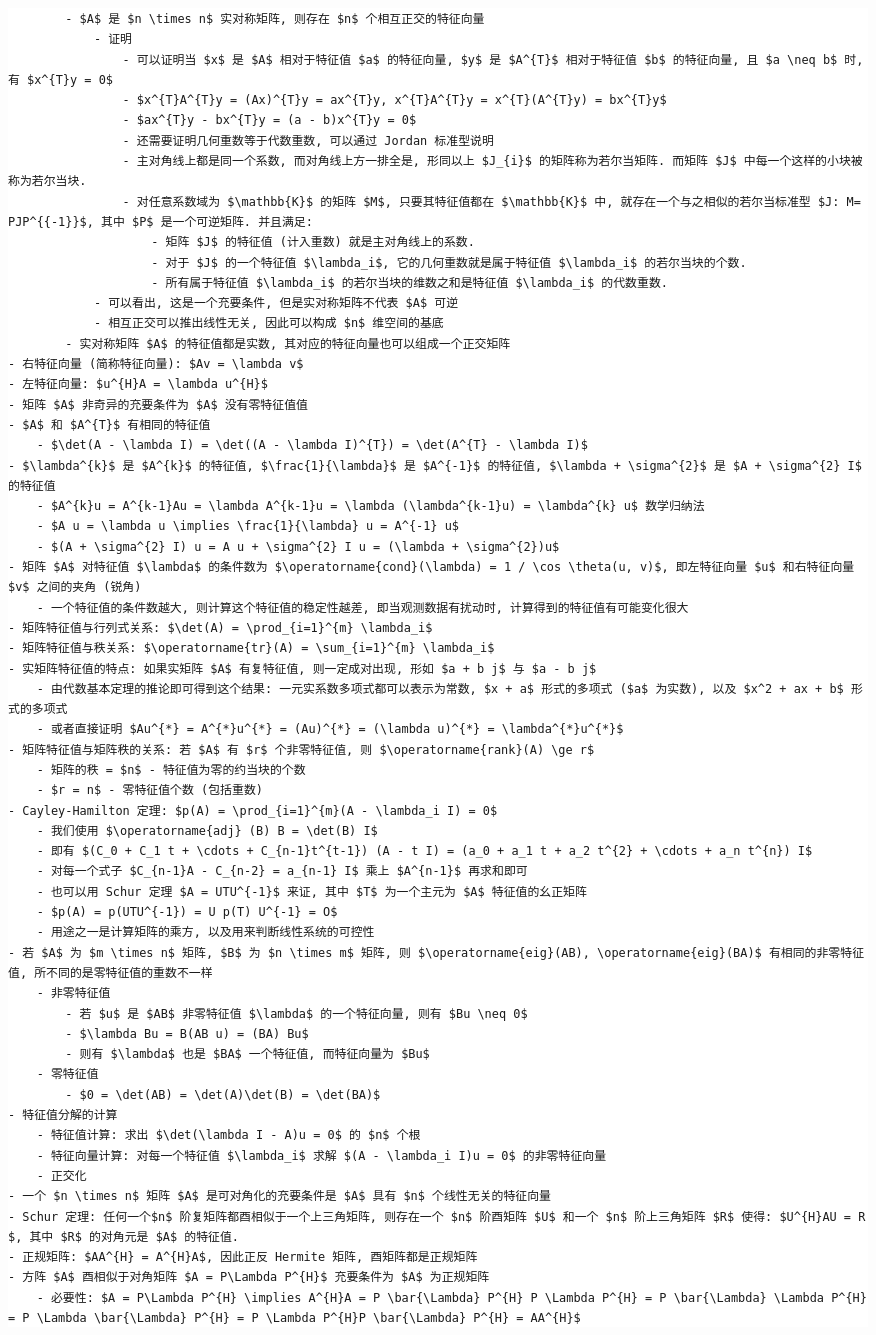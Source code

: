             - $A$ 是 $n \times n$ 实对称矩阵, 则存在 $n$ 个相互正交的特征向量
                - 证明
                    - 可以证明当 $x$ 是 $A$ 相对于特征值 $a$ 的特征向量, $y$ 是 $A^{T}$ 相对于特征值 $b$ 的特征向量, 且 $a \neq b$ 时, 有 $x^{T}y = 0$
                    - $x^{T}A^{T}y = (Ax)^{T}y = ax^{T}y, x^{T}A^{T}y = x^{T}(A^{T}y) = bx^{T}y$
                    - $ax^{T}y - bx^{T}y = (a - b)x^{T}y = 0$
                    - 还需要证明几何重数等于代数重数, 可以通过 Jordan 标准型说明
                    - 主对角线上都是同一个系数, 而对角线上方一排全是, 形同以上 $J_{i}$ 的矩阵称为若尔当矩阵. 而矩阵 $J$ 中每一个这样的小块被称为若尔当块. 
                    - 对任意系数域为 $\mathbb{K}$ 的矩阵 $M$, 只要其特征值都在 $\mathbb{K}$ 中, 就存在一个与之相似的若尔当标准型 $J: M=PJP^{{-1}}$, 其中 $P$ 是一个可逆矩阵. 并且满足: 
                        - 矩阵 $J$ 的特征值 (计入重数) 就是主对角线上的系数. 
                        - 对于 $J$ 的一个特征值 $\lambda_i$, 它的几何重数就是属于特征值 $\lambda_i$ 的若尔当块的个数. 
                        - 所有属于特征值 $\lambda_i$ 的若尔当块的维数之和是特征值 $\lambda_i$ 的代数重数. 
                - 可以看出, 这是一个充要条件, 但是实对称矩阵不代表 $A$ 可逆
                - 相互正交可以推出线性无关, 因此可以构成 $n$ 维空间的基底
            - 实对称矩阵 $A$ 的特征值都是实数, 其对应的特征向量也可以组成一个正交矩阵
    - 右特征向量 (简称特征向量): $Av = \lambda v$
    - 左特征向量: $u^{H}A = \lambda u^{H}$
    - 矩阵 $A$ 非奇异的充要条件为 $A$ 没有零特征值值
    - $A$ 和 $A^{T}$ 有相同的特征值
        - $\det(A - \lambda I) = \det((A - \lambda I)^{T}) = \det(A^{T} - \lambda I)$
    - $\lambda^{k}$ 是 $A^{k}$ 的特征值, $\frac{1}{\lambda}$ 是 $A^{-1}$ 的特征值, $\lambda + \sigma^{2}$ 是 $A + \sigma^{2} I$ 的特征值
        - $A^{k}u = A^{k-1}Au = \lambda A^{k-1}u = \lambda (\lambda^{k-1}u) = \lambda^{k} u$ 数学归纳法
        - $A u = \lambda u \implies \frac{1}{\lambda} u = A^{-1} u$
        - $(A + \sigma^{2} I) u = A u + \sigma^{2} I u = (\lambda + \sigma^{2})u$
    - 矩阵 $A$ 对特征值 $\lambda$ 的条件数为 $\operatorname{cond}(\lambda) = 1 / \cos \theta(u, v)$, 即左特征向量 $u$ 和右特征向量 $v$ 之间的夹角 (锐角)
        - 一个特征值的条件数越大, 则计算这个特征值的稳定性越差, 即当观测数据有扰动时, 计算得到的特征值有可能变化很大
    - 矩阵特征值与行列式关系: $\det(A) = \prod_{i=1}^{m} \lambda_i$
    - 矩阵特征值与秩关系: $\operatorname{tr}(A) = \sum_{i=1}^{m} \lambda_i$
    - 实矩阵特征值的特点: 如果实矩阵 $A$ 有复特征值, 则一定成对出现, 形如 $a + b j$ 与 $a - b j$
        - 由代数基本定理的推论即可得到这个结果: 一元实系数多项式都可以表示为常数, $x + a$ 形式的多项式 ($a$ 为实数), 以及 $x^2 + ax + b$ 形式的多项式
        - 或者直接证明 $Au^{*} = A^{*}u^{*} = (Au)^{*} = (\lambda u)^{*} = \lambda^{*}u^{*}$
    - 矩阵特征值与矩阵秩的关系: 若 $A$ 有 $r$ 个非零特征值, 则 $\operatorname{rank}(A) \ge r$
        - 矩阵的秩 = $n$ - 特征值为零的约当块的个数
        - $r = n$ - 零特征值个数 (包括重数)
    - Cayley-Hamilton 定理: $p(A) = \prod_{i=1}^{m}(A - \lambda_i I) = 0$
        - 我们使用 $\operatorname{adj} (B) B = \det(B) I$
        - 即有 $(C_0 + C_1 t + \cdots + C_{n-1}t^{t-1}) (A - t I) = (a_0 + a_1 t + a_2 t^{2} + \cdots + a_n t^{n}) I$
        - 对每一个式子 $C_{n-1}A - C_{n-2} = a_{n-1} I$ 乘上 $A^{n-1}$ 再求和即可
        - 也可以用 Schur 定理 $A = UTU^{-1}$ 来证, 其中 $T$ 为一个主元为 $A$ 特征值的幺正矩阵
        - $p(A) = p(UTU^{-1}) = U p(T) U^{-1} = O$
        - 用途之一是计算矩阵的乘方, 以及用来判断线性系统的可控性
    - 若 $A$ 为 $m \times n$ 矩阵, $B$ 为 $n \times m$ 矩阵, 则 $\operatorname{eig}(AB), \operatorname{eig}(BA)$ 有相同的非零特征值, 所不同的是零特征值的重数不一样
        - 非零特征值
            - 若 $u$ 是 $AB$ 非零特征值 $\lambda$ 的一个特征向量, 则有 $Bu \neq 0$
            - $\lambda Bu = B(AB u) = (BA) Bu$
            - 则有 $\lambda$ 也是 $BA$ 一个特征值, 而特征向量为 $Bu$
        - 零特征值
            - $0 = \det(AB) = \det(A)\det(B) = \det(BA)$
    - 特征值分解的计算
        - 特征值计算: 求出 $\det(\lambda I - A)u = 0$ 的 $n$ 个根
        - 特征向量计算: 对每一个特征值 $\lambda_i$ 求解 $(A - \lambda_i I)u = 0$ 的非零特征向量
        - 正交化
    - 一个 $n \times n$ 矩阵 $A$ 是可对角化的充要条件是 $A$ 具有 $n$ 个线性无关的特征向量
    - Schur 定理: 任何一个$n$ 阶复矩阵都酉相似于一个上三角矩阵, 则存在一个 $n$ 阶酉矩阵 $U$ 和一个 $n$ 阶上三角矩阵 $R$ 使得: $U^{H}AU = R$, 其中 $R$ 的对角元是 $A$ 的特征值.
    - 正规矩阵: $AA^{H} = A^{H}A$, 因此正反 Hermite 矩阵, 酉矩阵都是正规矩阵
    - 方阵 $A$ 酉相似于对角矩阵 $A = P\Lambda P^{H}$ 充要条件为 $A$ 为正规矩阵
        - 必要性: $A = P\Lambda P^{H} \implies A^{H}A = P \bar{\Lambda} P^{H} P \Lambda P^{H} = P \bar{\Lambda} \Lambda P^{H} = P \Lambda \bar{\Lambda} P^{H} = P \Lambda P^{H}P \bar{\Lambda} P^{H} = AA^{H}$